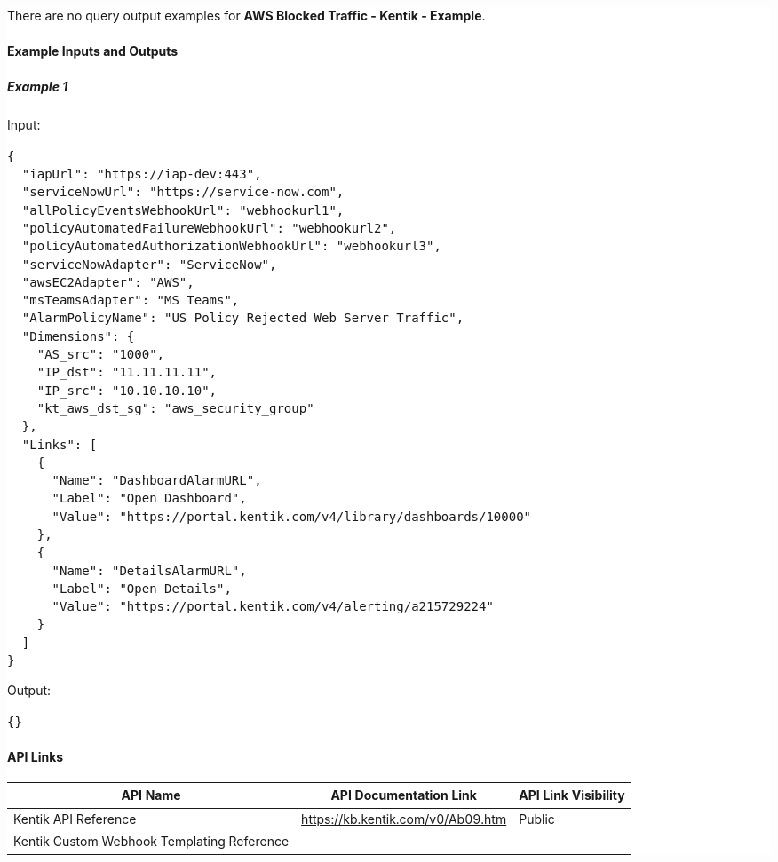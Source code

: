 There are no query output examples for **AWS Blocked Traffic - Kentik - Example**.




#### Example Inputs and Outputs

  
##### Example 1

    
Input:
<pre>{
  "iapUrl": "https://iap-dev:443",
  "serviceNowUrl": "https://service-now.com",
  "allPolicyEventsWebhookUrl": "webhookurl1",
  "policyAutomatedFailureWebhookUrl": "webhookurl2",
  "policyAutomatedAuthorizationWebhookUrl": "webhookurl3",
  "serviceNowAdapter": "ServiceNow",
  "awsEC2Adapter": "AWS",
  "msTeamsAdapter": "MS Teams",
  "AlarmPolicyName": "US Policy Rejected Web Server Traffic",
  "Dimensions": {
    "AS_src": "1000",
    "IP_dst": "11.11.11.11",
    "IP_src": "10.10.10.10",
    "kt_aws_dst_sg": "aws_security_group"
  },
  "Links": [
    {
      "Name": "DashboardAlarmURL",
      "Label": "Open Dashboard",
      "Value": "https://portal.kentik.com/v4/library/dashboards/10000"
    },
    {
      "Name": "DetailsAlarmURL",
      "Label": "Open Details",
      "Value": "https://portal.kentik.com/v4/alerting/a215729224"
    }
  ]
} </pre>

    
    
Output:
<pre>{} </pre>

    
  


#### API Links


<table>
  <thead>
    <tr>
      <th>API Name</th>
      <th>API Documentation Link</th>
      <th>API Link Visibility</th>
    </tr>
  </thead>
  <tbody>
    <tr>
      <td>Kentik API Reference</td>
      <td><a href="https://kb.kentik.com/v0/Ab09.htm">https://kb.kentik.com/v0/Ab09.htm</a></td>
      <td>Public</td>
    </tr>    <tr>
      <td>Kentik Custom Webhook Templating Reference</td>